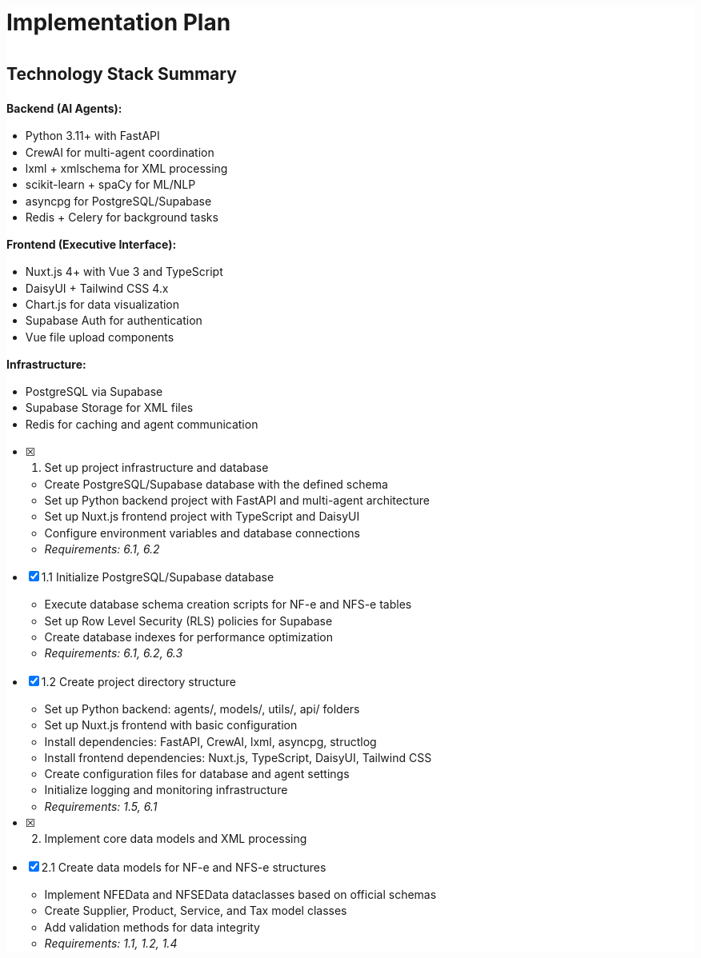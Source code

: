 # Implementation Plan

## Technology Stack Summary

**Backend (AI Agents):**
- Python 3.11+ with FastAPI
- CrewAI for multi-agent coordination
- lxml + xmlschema for XML processing
- scikit-learn + spaCy for ML/NLP
- asyncpg for PostgreSQL/Supabase
- Redis + Celery for background tasks

**Frontend (Executive Interface):**
- Nuxt.js 4+ with Vue 3 and TypeScript
- DaisyUI + Tailwind CSS 4.x
- Chart.js for data visualization
- Supabase Auth for authentication
- Vue file upload components

**Infrastructure:**
- PostgreSQL via Supabase
- Supabase Storage for XML files
- Redis for caching and agent communication

- [x] 1. Set up project infrastructure and database
  - Create PostgreSQL/Supabase database with the defined schema
  - Set up Python backend project with FastAPI and multi-agent architecture
  - Set up Nuxt.js frontend project with TypeScript and DaisyUI
  - Configure environment variables and database connections
  - _Requirements: 6.1, 6.2_

- [x] 1.1 Initialize PostgreSQL/Supabase database
  - Execute database schema creation scripts for NF-e and NFS-e tables
  - Set up Row Level Security (RLS) policies for Supabase
  - Create database indexes for performance optimization
  - _Requirements: 6.1, 6.2, 6.3_

- [x] 1.2 Create project directory structure
  - Set up Python backend: agents/, models/, utils/, api/ folders
  - Set up Nuxt.js frontend with basic configuration
  - Install dependencies: FastAPI, CrewAI, lxml, asyncpg, structlog
  - Install frontend dependencies: Nuxt.js, TypeScript, DaisyUI, Tailwind CSS
  - Create configuration files for database and agent settings
  - Initialize logging and monitoring infrastructure
  - _Requirements: 1.5, 6.1_

- [x] 2. Implement core data models and XML processing

- [x] 2.1 Create data models for NF-e and NFS-e structures
  - Implement NFEData and NFSEData dataclasses based on official schemas
  - Create Supplier, Product, Service, and Tax model classes
  - Add validation methods for data integrity
  - _Requirements: 1.1, 1.2, 1.4_
